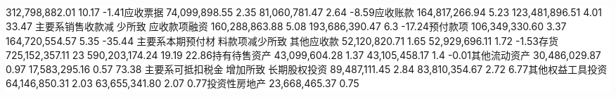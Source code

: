 312,798,882.01
10.17
-1.41应收票据
74,099,898.55
2.35
81,060,781.47
2.64
-8.59应收账款
164,817,266.94
5.23
123,481,896.51
4.01
33.47
主要系销售收款减
少所致
应收款项融资
160,288,863.88
5.08
193,686,390.47
6.3
-17.24预付款项
106,349,330.60
3.37
164,720,554.57
5.35
-35.44
主要系本期预付材
料款项减少所致
其他应收款
52,120,820.71
1.65
52,929,696.11
1.72
-1.53存货
725,152,357.11
23
590,203,174.24
19.19
22.86持有待售资产
43,099,604.28
1.37
43,105,458.17
1.4
-0.01其他流动资产
30,486,029.87
0.97
17,583,295.16
0.57
73.38
主要系可抵扣税金
增加所致
长期股权投资
89,487,111.45
2.84
83,810,354.67
2.72
6.77其他权益工具投资
64,146,850.31
2.03
63,655,341.80
2.07
0.77投资性房地产
23,668,465.37
0.75